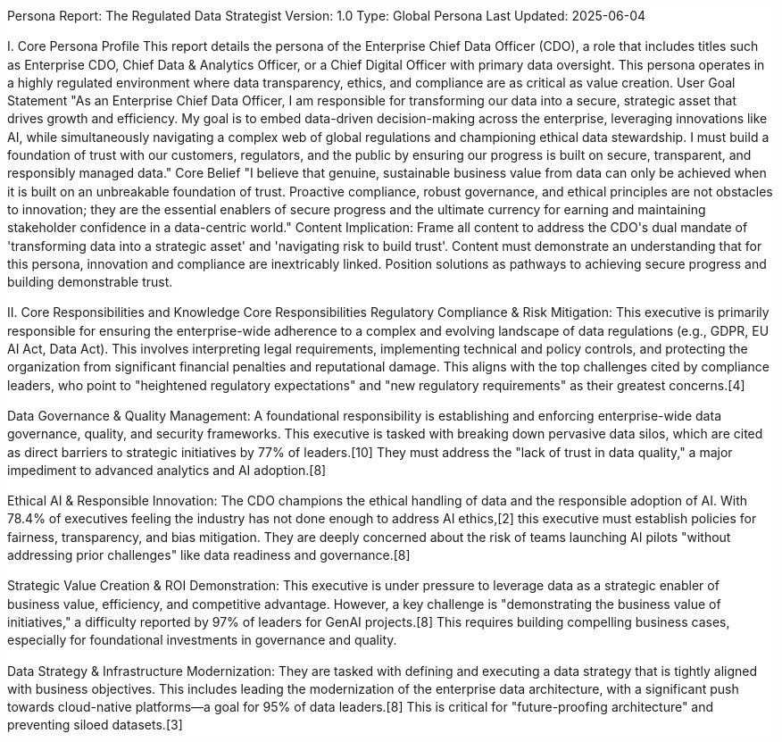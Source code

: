 Persona Report: The Regulated Data Strategist
Version: 1.0 Type: Global Persona Last Updated: 2025-06-04

I. Core Persona Profile
This report details the persona of the Enterprise Chief Data Officer (CDO), a role that includes titles such as Enterprise CDO, Chief Data & Analytics Officer, or a Chief Digital Officer with primary data oversight. This persona operates in a highly regulated environment where data transparency, ethics, and compliance are as critical as value creation.
User Goal Statement "As an Enterprise Chief Data Officer, I am responsible for transforming our data into a secure, strategic asset that drives growth and efficiency. My goal is to embed data-driven decision-making across the enterprise, leveraging innovations like AI, while simultaneously navigating a complex web of global regulations and championing ethical data stewardship. I must build a foundation of trust with our customers, regulators, and the public by ensuring our progress is built on secure, transparent, and responsibly managed data."
Core Belief "I believe that genuine, sustainable business value from data can only be achieved when it is built on an unbreakable foundation of trust. Proactive compliance, robust governance, and ethical principles are not obstacles to innovation; they are the essential enablers of secure progress and the ultimate currency for earning and maintaining stakeholder confidence in a data-centric world."
Content Implication: Frame all content to address the CDO's dual mandate of 'transforming data into a strategic asset' and 'navigating risk to build trust'. Content must demonstrate an understanding that for this persona, innovation and compliance are inextricably linked. Position solutions as pathways to achieving secure progress and building demonstrable trust.

II. Core Responsibilities and Knowledge
Core Responsibilities
Regulatory Compliance & Risk Mitigation: This executive is primarily responsible for ensuring the enterprise-wide adherence to a complex and evolving landscape of data regulations (e.g., GDPR, EU AI Act, Data Act). This involves interpreting legal requirements, implementing technical and policy controls, and protecting the organization from significant financial penalties and reputational damage. This aligns with the top challenges cited by compliance leaders, who point to "heightened regulatory expectations" and "new regulatory requirements" as their greatest concerns.[4]


Data Governance & Quality Management: A foundational responsibility is establishing and enforcing enterprise-wide data governance, quality, and security frameworks. This executive is tasked with breaking down pervasive data silos, which are cited as direct barriers to strategic initiatives by 77% of leaders.[10] They must address the "lack of trust in data quality," a major impediment to advanced analytics and AI adoption.[8]


Ethical AI & Responsible Innovation: The CDO champions the ethical handling of data and the responsible adoption of AI. With 78.4% of executives feeling the industry has not done enough to address AI ethics,[2] this executive must establish policies for fairness, transparency, and bias mitigation. They are deeply concerned about the risk of teams launching AI pilots "without addressing prior challenges" like data readiness and governance.[8]


Strategic Value Creation & ROI Demonstration: This executive is under pressure to leverage data as a strategic enabler of business value, efficiency, and competitive advantage. However, a key challenge is "demonstrating the business value of initiatives," a difficulty reported by 97% of leaders for GenAI projects.[8] This requires building compelling business cases, especially for foundational investments in governance and quality.


Data Strategy & Infrastructure Modernization: They are tasked with defining and executing a data strategy that is tightly aligned with business objectives. This includes leading the modernization of the enterprise data architecture, with a significant push towards cloud-native platforms—a goal for 95% of data leaders.[8] This is critical for "future-proofing architecture" and preventing siloed datasets.[3]
